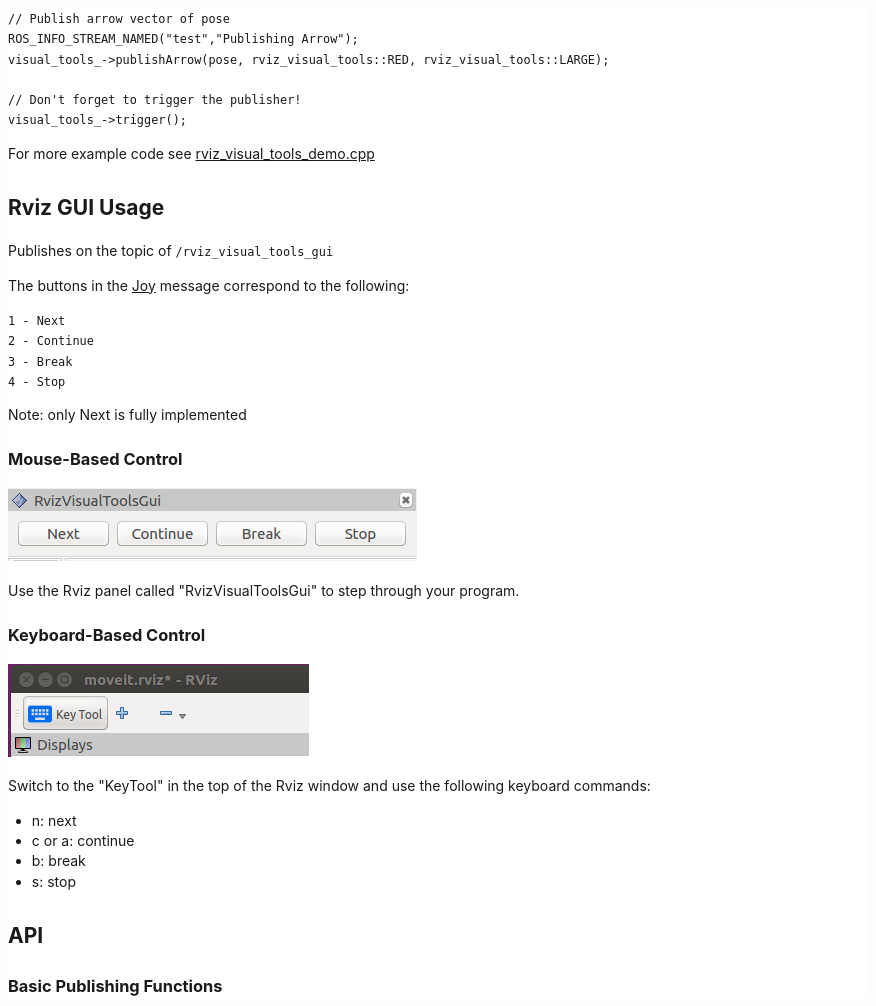     // Publish arrow vector of pose
    ROS_INFO_STREAM_NAMED("test","Publishing Arrow");
    visual_tools_->publishArrow(pose, rviz_visual_tools::RED, rviz_visual_tools::LARGE);

    // Don't forget to trigger the publisher!
    visual_tools_->trigger();
    
For more example code see [rviz_visual_tools_demo.cpp](https://github.com/PickNikRobotics/rviz_visual_tools/blob/melodic-devel/src/rviz_visual_tools_demo.cpp)

## Rviz GUI Usage

Publishes on the topic of ``/rviz_visual_tools_gui``

The buttons in the [Joy](http://docs.ros.org/api/sensor_msgs/html/msg/Joy.html) message correspond to the following:

```
1 - Next
2 - Continue
3 - Break
4 - Stop
```

Note: only Next is fully implemented

### Mouse-Based Control

![](resources/dashboard_screenshot.png)

Use the Rviz panel called "RvizVisualToolsGui" to step through your program.

### Keyboard-Based Control

![](resources/keytool_screenshot.png)

Switch to the "KeyTool" in the top of the Rviz window and use the following keyboard commands:
 - n: next
 - c or a: continue
 - b: break
 - s: stop

## API

### Basic Publishing Functions
